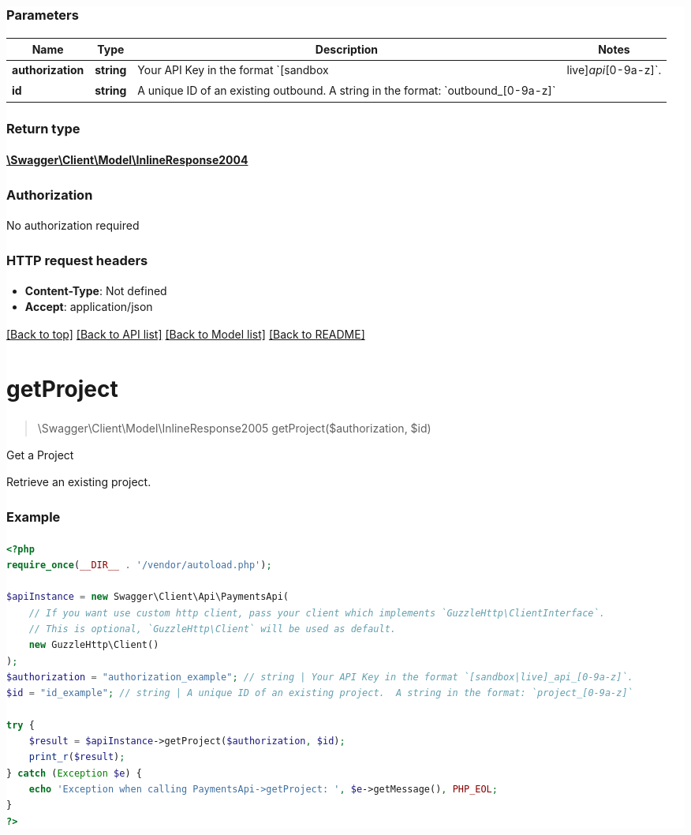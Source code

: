 ### Parameters

Name | Type | Description  | Notes
------------- | ------------- | ------------- | -------------
 **authorization** | **string**| Your API Key in the format &#x60;[sandbox|live]_api_[0-9a-z]&#x60;. |
 **id** | **string**| A unique ID of an existing outbound.  A string in the format: &#x60;outbound_[0-9a-z]&#x60; |

### Return type

[**\Swagger\Client\Model\InlineResponse2004**](../Model/InlineResponse2004.md)

### Authorization

No authorization required

### HTTP request headers

 - **Content-Type**: Not defined
 - **Accept**: application/json

[[Back to top]](#) [[Back to API list]](../../README.md#documentation-for-api-endpoints) [[Back to Model list]](../../README.md#documentation-for-models) [[Back to README]](../../README.md)

# **getProject**
> \Swagger\Client\Model\InlineResponse2005 getProject($authorization, $id)

Get a Project

Retrieve an existing project.

### Example
```php
<?php
require_once(__DIR__ . '/vendor/autoload.php');

$apiInstance = new Swagger\Client\Api\PaymentsApi(
    // If you want use custom http client, pass your client which implements `GuzzleHttp\ClientInterface`.
    // This is optional, `GuzzleHttp\Client` will be used as default.
    new GuzzleHttp\Client()
);
$authorization = "authorization_example"; // string | Your API Key in the format `[sandbox|live]_api_[0-9a-z]`.
$id = "id_example"; // string | A unique ID of an existing project.  A string in the format: `project_[0-9a-z]`

try {
    $result = $apiInstance->getProject($authorization, $id);
    print_r($result);
} catch (Exception $e) {
    echo 'Exception when calling PaymentsApi->getProject: ', $e->getMessage(), PHP_EOL;
}
?>
```

